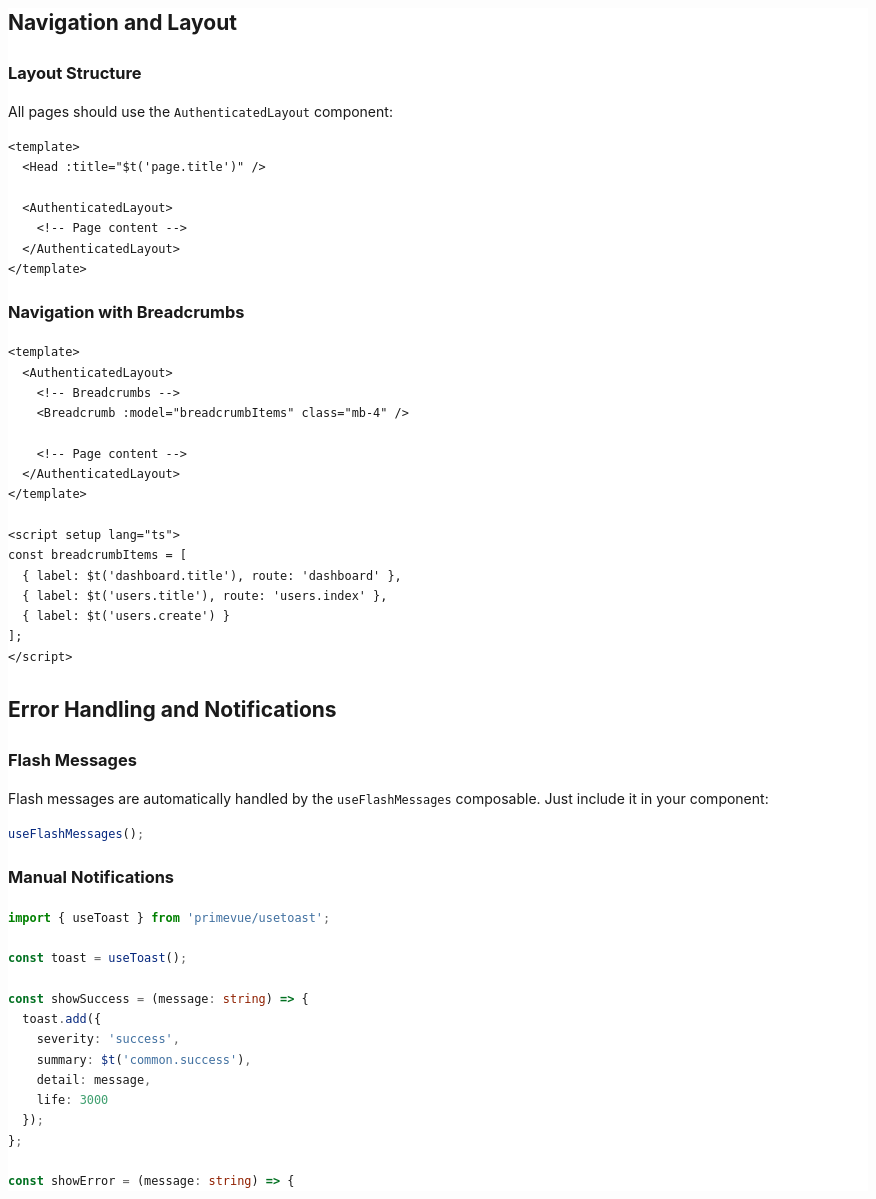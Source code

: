 ## Navigation and Layout

### Layout Structure

All pages should use the `AuthenticatedLayout` component:

```vue
<template>
  <Head :title="$t('page.title')" />
  
  <AuthenticatedLayout>
    <!-- Page content -->
  </AuthenticatedLayout>
</template>
```

### Navigation with Breadcrumbs

```vue
<template>
  <AuthenticatedLayout>
    <!-- Breadcrumbs -->
    <Breadcrumb :model="breadcrumbItems" class="mb-4" />
    
    <!-- Page content -->
  </AuthenticatedLayout>
</template>

<script setup lang="ts">
const breadcrumbItems = [
  { label: $t('dashboard.title'), route: 'dashboard' },
  { label: $t('users.title'), route: 'users.index' },
  { label: $t('users.create') }
];
</script>
```

## Error Handling and Notifications

### Flash Messages

Flash messages are automatically handled by the `useFlashMessages` composable. Just include it in your component:

```typescript
useFlashMessages();
```

### Manual Notifications

```typescript
import { useToast } from 'primevue/usetoast';

const toast = useToast();

const showSuccess = (message: string) => {
  toast.add({
    severity: 'success',
    summary: $t('common.success'),
    detail: message,
    life: 3000
  });
};

const showError = (message: string) => {
```